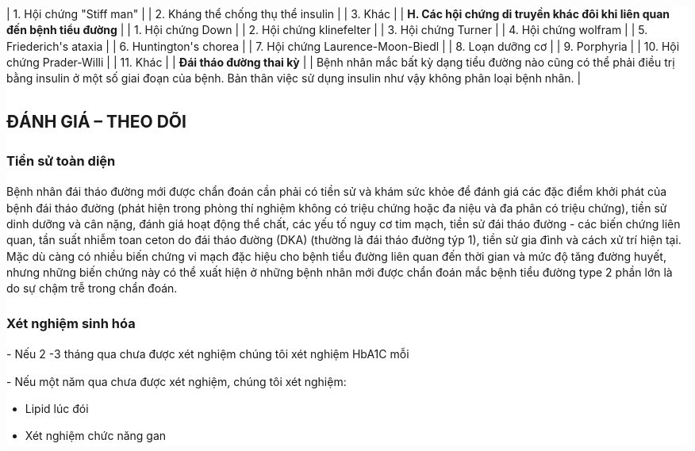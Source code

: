 | 1. Hội chứng "Stiff man"                                                                                                                                                      |
| 2. Kháng thể chống thụ thể insulin                                                                                                                                            |
| 3. Khác                                                                                                                                                                       |
| **H. Các hội chứng di truyền khác đôi khi liên quan đến bệnh tiểu đường**                                                                                                     |
| 1. Hội chứng Down                                                                                                                                                             |
| 2. Hội chứng klinefelter                                                                                                                                                      |
| 3. Hội chứng Turner                                                                                                                                                           |
| 4. Hội chứng wolfram                                                                                                                                                          |
| 5. Friederich's ataxia                                                                                                                                                        |
| 6. Huntington's chorea                                                                                                                                                        |
| 7. Hội chứng Laurence-Moon-Biedl                                                                                                                                              |
| 8. Loạn dưỡng cơ                                                                                                                                                              |
| 9. Porphyria                                                                                                                                                                  |
| 10. Hội chứng Prader-Willi                                                                                                                                                    |
| 11. Khác                                                                                                                                                                      |
| **Đái tháo đường thai kỳ**                                                                                                                                                    |
| Bệnh nhân mắc bất kỳ dạng tiểu đường nào cũng có thể phải điều trị bằng insulin ở một số giai đoạn của bệnh. Bản thân việc sử dụng insulin như vậy không phân loại bệnh nhân. |

## ĐÁNH GIÁ – THEO DÕI

### Tiền sử toàn diện

Bệnh nhân đái tháo đường mới được chẩn đoán cần phải có tiền sử và khám sức khỏe để đánh giá các đặc điểm khởi phát của bệnh đái tháo đường (phát hiện trong phòng thí nghiệm không có triệu chứng hoặc đa niệu và đa phân có triệu chứng), tiền sử dinh dưỡng và cân nặng, đánh giá hoạt động thể chất, các yếu tố nguy cơ tim mạch, tiền sử đái tháo đường - các biến chứng liên quan, tần suất nhiễm toan ceton do đái tháo đường (DKA) (thường là đái tháo đường týp 1), tiền sử gia đình và cách xử trí hiện tại. Mặc dù càng có nhiều biến chứng vi mạch đặc hiệu cho bệnh tiểu đường liên quan đến thời gian và mức độ tăng đường huyết, nhưng những biến chứng này có thể xuất hiện ở những bệnh nhân mới được chẩn đoán mắc bệnh tiểu đường type 2 phần lớn là do sự chậm trễ trong chẩn đoán.

### Xét nghiệm sinh hóa

\- Nếu 2 -3 tháng qua chưa được xét nghiệm chúng tôi xét nghiệm HbA1C mỗi

\- Nếu một năm qua chưa được xét nghiệm, chúng tôi xét nghiệm:

- Lipid lúc đói

- Xét nghiệm chức năng gan
